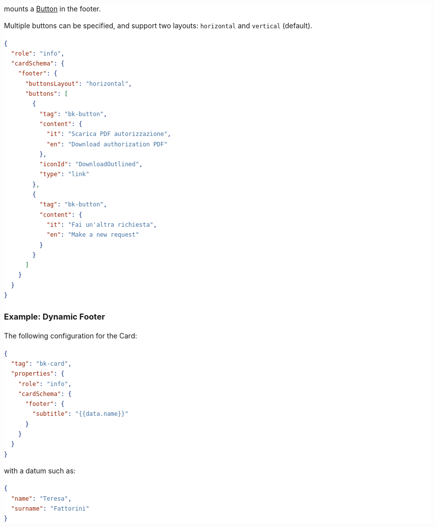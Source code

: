 mounts a [Button][bk-button] in the footer.


Multiple buttons can be specified, and support two layouts: `horizontal` and `vertical` (default).

```json
{
  "role": "info",
  "cardSchema": {
    "footer": {
      "buttonsLayout": "horizontal",
      "buttons": [
        {
          "tag": "bk-button",
          "content": {
            "it": "Scarica PDF autorizzazione",
            "en": "Download authorization PDF"
          },
          "iconId": "DownloadOutlined",
          "type": "link"
        },
        {
          "tag": "bk-button",
          "content": {
            "it": "Fai un'altra richiesta",
            "en": "Make a new request"
          }
        }
      ]
    }
  }
}
```

### Example: Dynamic Footer

The following configuration for the Card:

```json
{
  "tag": "bk-card",
  "properties": {
    "role": "info",
    "cardSchema": {
      "footer": {
        "subtitle": "{{data.name}}"
      }
    }
  }
}
```

with a datum such as:

```json
{
  "name": "Teresa",
  "surname": "Fattorini"
}
```


[ant-icons]: https://ant.design/components/icon
[fontawesome]: https://fontawesome.com/v5/search?m=free&s=solid%2Cregular
[handlebars]: https://handlebarsjs.com/guide/expressions.html
[data-schema]: /microfrontend-composer/back-kit/30_page_layout.md#data-schema
[lookups]: /microfrontend-composer/back-kit/30_page_layout.md#lookups-deprecated
[visualization-options]: /microfrontend-composer/back-kit/30_page_layout.md#visualization-options
[localized-text]: /microfrontend-composer/back-kit/40_core_concepts.md#localization-and-i18n
[dynamic-configurations]: /microfrontend-composer/back-kit/40_core_concepts.md#dynamic-configuration
[template-configMap]: /microfrontend-composer/back-kit/40_core_concepts.md#template---configmap
[helpers]: /microfrontend-composer/back-kit/40_core_concepts.md#helpers
[rawObject]: /microfrontend-composer/back-kit/40_core_concepts.md#rawObject
[display-data]: /microfrontend-composer/back-kit/70_events.md#display-data
[lookup-data]: /microfrontend-composer/back-kit/70_events.md#lookup-data
[selected-data]: /microfrontend-composer/back-kit/70_events.md#selected-data
[bk-button]: /microfrontend-composer/back-kit/60_components/90_button.md
[bk-dynamic-form-card]: /microfrontend-composer/back-kit/60_components/190_dynamic_form_card.md
  [property: string]: {
  [property: string]: {
  [x: property]: any